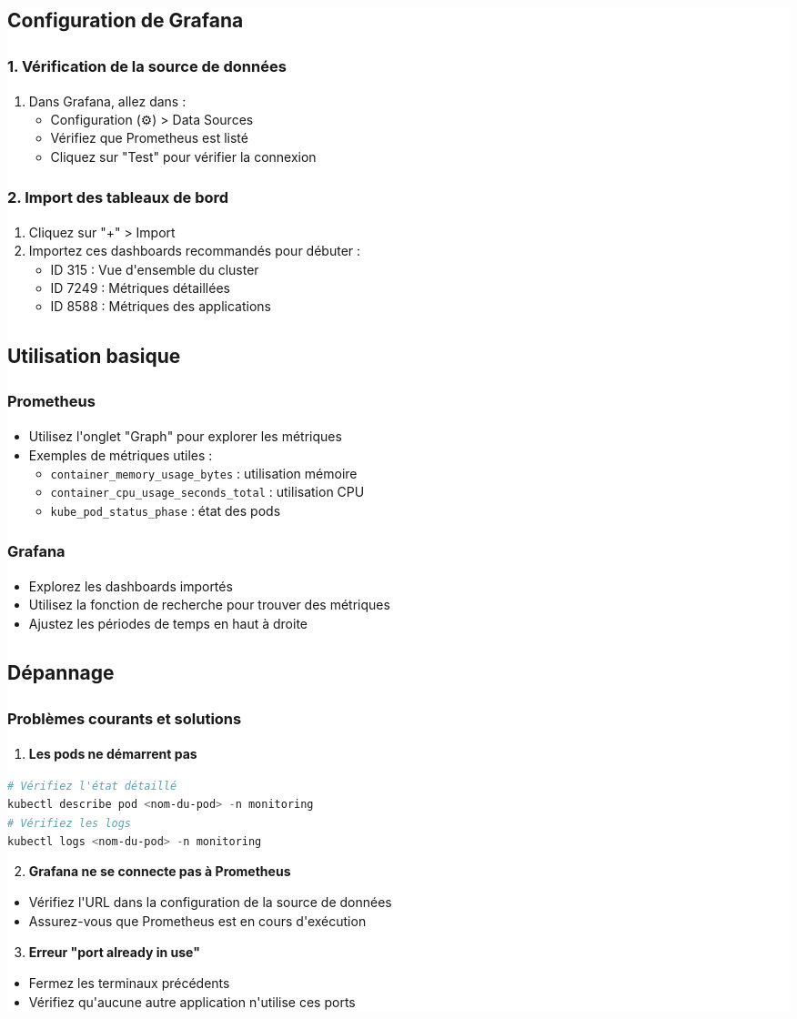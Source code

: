 ## Configuration de Grafana

### 1. Vérification de la source de données

1. Dans Grafana, allez dans :
   - Configuration (⚙️) > Data Sources
   - Vérifiez que Prometheus est listé
   - Cliquez sur "Test" pour vérifier la connexion

### 2. Import des tableaux de bord

1. Cliquez sur "+" > Import
2. Importez ces dashboards recommandés pour débuter :
   - ID 315 : Vue d'ensemble du cluster
   - ID 7249 : Métriques détaillées
   - ID 8588 : Métriques des applications

## Utilisation basique

### Prometheus
- Utilisez l'onglet "Graph" pour explorer les métriques
- Exemples de métriques utiles :
  - `container_memory_usage_bytes` : utilisation mémoire
  - `container_cpu_usage_seconds_total` : utilisation CPU
  - `kube_pod_status_phase` : état des pods

### Grafana
- Explorez les dashboards importés
- Utilisez la fonction de recherche pour trouver des métriques
- Ajustez les périodes de temps en haut à droite

## Dépannage

### Problèmes courants et solutions

1. **Les pods ne démarrent pas**
```powershell
# Vérifiez l'état détaillé
kubectl describe pod <nom-du-pod> -n monitoring
# Vérifiez les logs
kubectl logs <nom-du-pod> -n monitoring
```

2. **Grafana ne se connecte pas à Prometheus**
- Vérifiez l'URL dans la configuration de la source de données
- Assurez-vous que Prometheus est en cours d'exécution

3. **Erreur "port already in use"**
- Fermez les terminaux précédents
- Vérifiez qu'aucune autre application n'utilise ces ports
